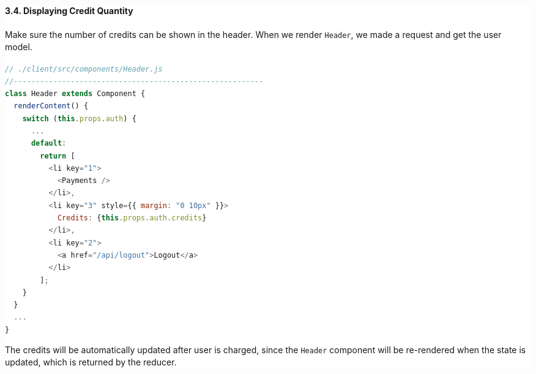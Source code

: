 #### 3.4. Displaying Credit Quantity

Make sure the number of credits can be shown in the header. When we render `Header`, we made a request and get the user model.

```javascript
// ./client/src/components/Header.js
//---------------------------------------------------------
class Header extends Component {
  renderContent() {
    switch (this.props.auth) {
      ...
      default:
        return [
          <li key="1">
            <Payments />
          </li>,
          <li key="3" style={{ margin: "0 10px" }}>
            Credits: {this.props.auth.credits}
          </li>,
          <li key="2">
            <a href="/api/logout">Logout</a>
          </li>
        ];
    }
  }
  ...
}
```

The credits will be automatically updated after user is charged, since the `Header` component will be re-rendered when the state is updated, which is returned by the reducer.
